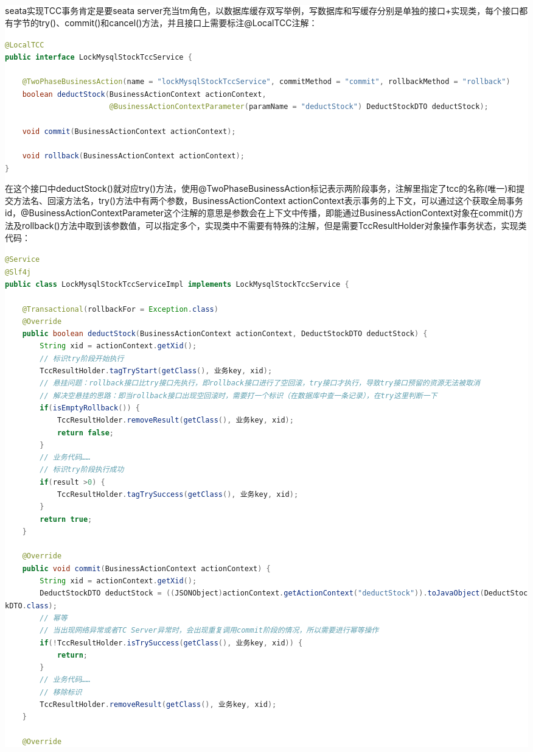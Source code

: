 seata实现TCC事务肯定是要seata server充当tm角色，以数据库缓存双写举例，写数据库和写缓存分别是单独的接口+实现类，每个接口都有字节的try()、commit()和cancel()方法，并且接口上需要标注@LocalTCC注解：

```java
@LocalTCC
public interface LockMysqlStockTccService {

    @TwoPhaseBusinessAction(name = "lockMysqlStockTccService", commitMethod = "commit", rollbackMethod = "rollback")
    boolean deductStock(BusinessActionContext actionContext,
                        @BusinessActionContextParameter(paramName = "deductStock") DeductStockDTO deductStock);

    void commit(BusinessActionContext actionContext);

    void rollback(BusinessActionContext actionContext);
}
```

在这个接口中deductStock()就对应try()方法，使用@TwoPhaseBusinessAction标记表示两阶段事务，注解里指定了tcc的名称(唯一)和提交方法名、回滚方法名，try()方法中有两个参数，BusinessActionContext actionContext表示事务的上下文，可以通过这个获取全局事务id，@BusinessActionContextParameter这个注解的意思是参数会在上下文中传播，即能通过BusinessActionContext对象在commit()方法及rollback()方法中取到该参数值，可以指定多个，实现类中不需要有特殊的注解，但是需要TccResultHolder对象操作事务状态，实现类代码：

```java
@Service
@Slf4j
public class LockMysqlStockTccServiceImpl implements LockMysqlStockTccService {

    @Transactional(rollbackFor = Exception.class)
    @Override
    public boolean deductStock(BusinessActionContext actionContext, DeductStockDTO deductStock) {
        String xid = actionContext.getXid();
        // 标识try阶段开始执行
        TccResultHolder.tagTryStart(getClass(), 业务key, xid);
        // 悬挂问题：rollback接口比try接口先执行，即rollback接口进行了空回滚，try接口才执行，导致try接口预留的资源无法被取消
        // 解决空悬挂的思路：即当rollback接口出现空回滚时，需要打一个标识（在数据库中查一条记录），在try这里判断一下
        if(isEmptyRollback()) {
            TccResultHolder.removeResult(getClass(), 业务key, xid);
            return false;
        }
		// 业务代码……
        // 标识try阶段执行成功
        if(result >0) {
            TccResultHolder.tagTrySuccess(getClass(), 业务key, xid);
        }
        return true;
    }

    @Override
    public void commit(BusinessActionContext actionContext) {
        String xid = actionContext.getXid();
        DeductStockDTO deductStock = ((JSONObject)actionContext.getActionContext("deductStock")).toJavaObject(DeductStockDTO.class);
        // 幂等
        // 当出现网络异常或者TC Server异常时，会出现重复调用commit阶段的情况，所以需要进行幂等操作
        if(!TccResultHolder.isTrySuccess(getClass(), 业务key, xid)) {
            return;
        }
        // 业务代码……
        // 移除标识
        TccResultHolder.removeResult(getClass(), 业务key, xid);
    }

    @Override
```